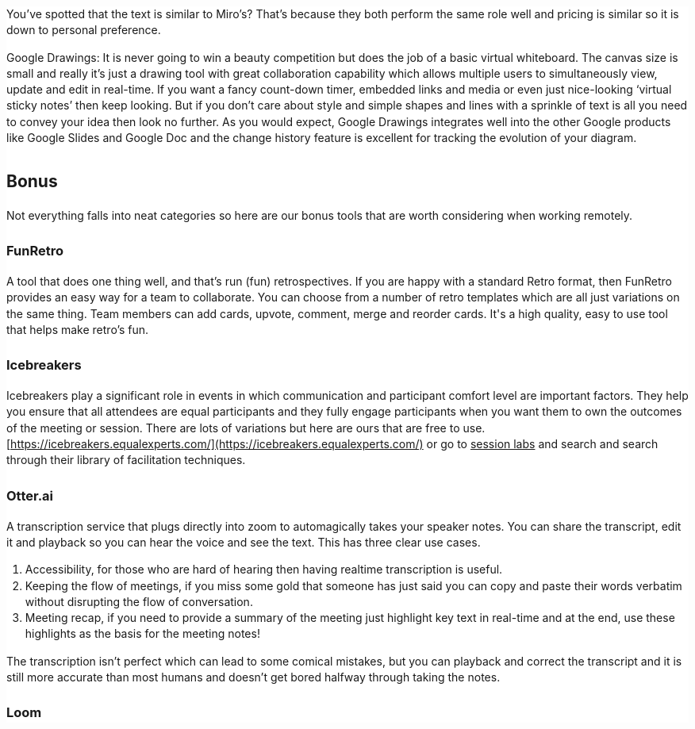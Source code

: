 You’ve spotted that the text is similar to Miro’s? That’s because they both perform the same role well and pricing is similar so it is down to personal preference. 

Google Drawings: It is never going to win a beauty competition but does the job of a basic virtual whiteboard. The canvas size is small and really it’s just a drawing tool with great collaboration capability which allows multiple users to simultaneously view, update and edit in real-time.  If you want a fancy count-down timer, embedded links and media or even just nice-looking ‘virtual sticky notes’ then keep looking.  But if you don’t care about style and simple shapes and lines with a sprinkle of text is all you need to convey your idea then look no further.  As you would expect, Google Drawings integrates well into the other Google products like Google Slides and Google Doc and the change history feature is excellent for tracking the evolution of your diagram.    


## Bonus 

Not everything falls into neat categories so here are our bonus tools that are worth considering when working remotely. 

### FunRetro

A tool that does one thing well, and that’s run \(fun\) retrospectives. If you are happy with a standard Retro format, then FunRetro provides an easy way for a team to collaborate. You can choose from a number of retro templates which are all just variations on the same thing.  Team members can add cards, upvote, comment, merge and reorder cards. It's a high quality, easy to use tool that helps make retro’s fun.

### Icebreakers

Icebreakers play a significant role in events in which communication and participant comfort level are important factors. They help you ensure that all attendees are equal participants and they fully engage participants when you want them to own the outcomes of the meeting or session. There are lots of variations but here are ours that are free to use. [https://icebreakers.equalexperts.com/](https://icebreakers.equalexperts.com/)  or go to [session labs](https://www.sessionlab.com/library/) and search and search through their library of facilitation techniques.

### Otter.ai

A transcription service that plugs directly into zoom to automagically takes your speaker notes. You can share the transcript, edit it and playback so you can hear the voice and see the text. This has three clear use cases. 

1. Accessibility, for those who are hard of hearing then having realtime transcription is useful. 
2. Keeping the flow of meetings, if you miss some gold that someone has just said you can copy and paste their words verbatim without disrupting the flow of conversation. 
3. Meeting recap, if you need to provide a summary of the meeting just highlight key text in real-time and at the end, use these highlights as the basis for the meeting notes!   

The transcription isn’t perfect which can lead to some comical mistakes, but you can playback and correct the transcript and it is still more accurate than most humans and doesn’t get bored halfway through taking the notes. 

### Loom 
